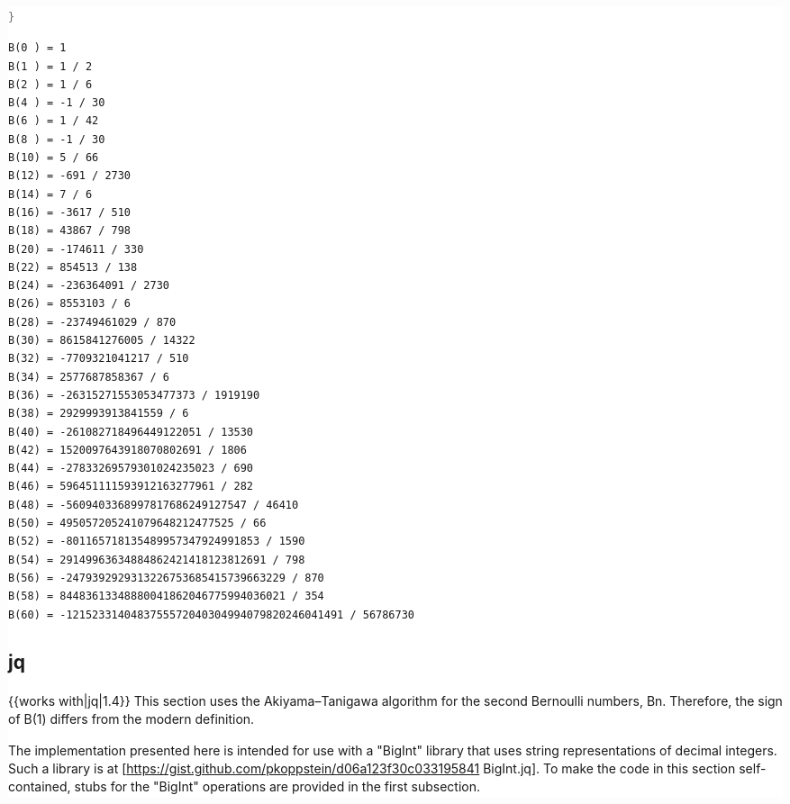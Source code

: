 ```java
}
```


```txt
B(0 ) = 1
B(1 ) = 1 / 2
B(2 ) = 1 / 6
B(4 ) = -1 / 30
B(6 ) = 1 / 42
B(8 ) = -1 / 30
B(10) = 5 / 66
B(12) = -691 / 2730
B(14) = 7 / 6
B(16) = -3617 / 510
B(18) = 43867 / 798
B(20) = -174611 / 330
B(22) = 854513 / 138
B(24) = -236364091 / 2730
B(26) = 8553103 / 6
B(28) = -23749461029 / 870
B(30) = 8615841276005 / 14322
B(32) = -7709321041217 / 510
B(34) = 2577687858367 / 6
B(36) = -26315271553053477373 / 1919190
B(38) = 2929993913841559 / 6
B(40) = -261082718496449122051 / 13530
B(42) = 1520097643918070802691 / 1806
B(44) = -27833269579301024235023 / 690
B(46) = 596451111593912163277961 / 282
B(48) = -5609403368997817686249127547 / 46410
B(50) = 495057205241079648212477525 / 66
B(52) = -801165718135489957347924991853 / 1590
B(54) = 29149963634884862421418123812691 / 798
B(56) = -2479392929313226753685415739663229 / 870
B(58) = 84483613348880041862046775994036021 / 354
B(60) = -1215233140483755572040304994079820246041491 / 56786730
```



## jq

{{works with|jq|1.4}}
This section uses the Akiyama–Tanigawa algorithm for the second Bernoulli numbers, Bn. Therefore, the sign of B(1) differs from the modern definition.

The implementation presented here is intended for use with a "BigInt" library that uses string representations of decimal integers.
Such a library is at [https://gist.github.com/pkoppstein/d06a123f30c033195841 BigInt.jq].
To make the code in this section self-contained, stubs for the "BigInt" operations are provided in the first subsection.
